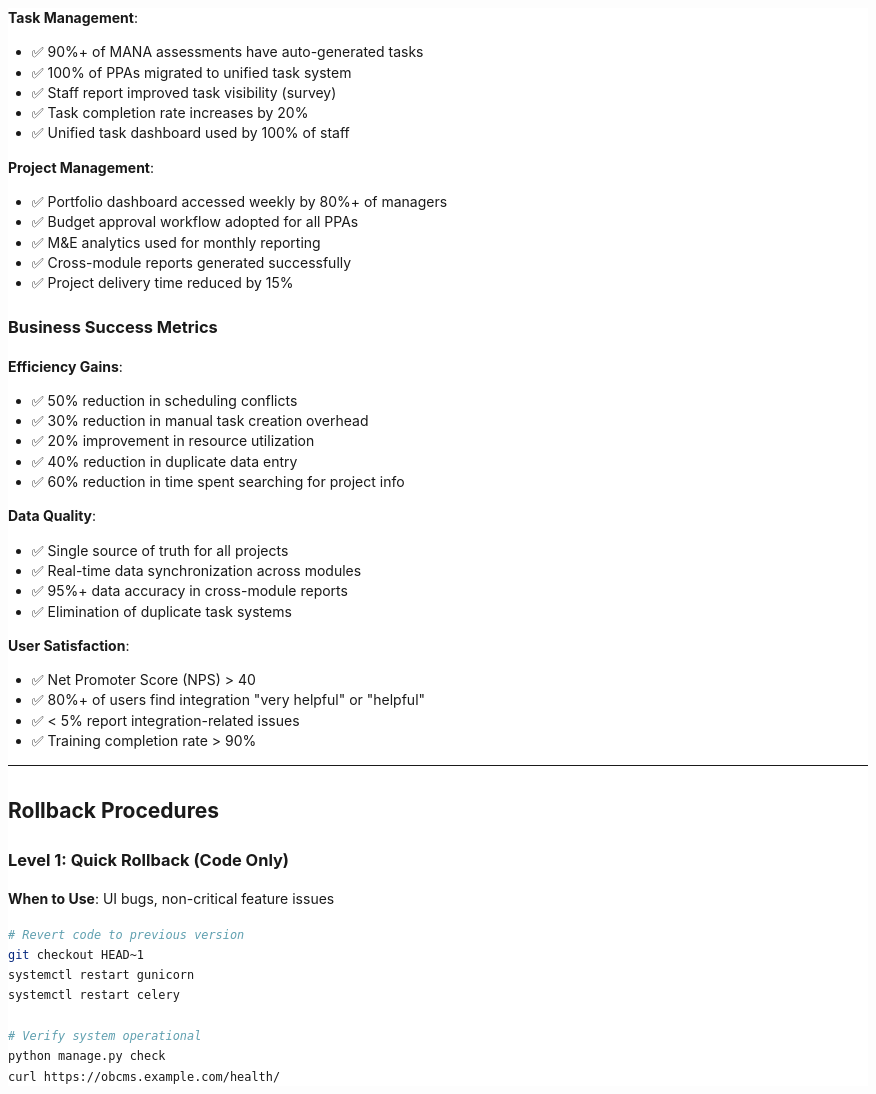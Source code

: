 **Task Management**:
- ✅ 90%+ of MANA assessments have auto-generated tasks
- ✅ 100% of PPAs migrated to unified task system
- ✅ Staff report improved task visibility (survey)
- ✅ Task completion rate increases by 20%
- ✅ Unified task dashboard used by 100% of staff

**Project Management**:
- ✅ Portfolio dashboard accessed weekly by 80%+ of managers
- ✅ Budget approval workflow adopted for all PPAs
- ✅ M&E analytics used for monthly reporting
- ✅ Cross-module reports generated successfully
- ✅ Project delivery time reduced by 15%

### Business Success Metrics

**Efficiency Gains**:
- ✅ 50% reduction in scheduling conflicts
- ✅ 30% reduction in manual task creation overhead
- ✅ 20% improvement in resource utilization
- ✅ 40% reduction in duplicate data entry
- ✅ 60% reduction in time spent searching for project info

**Data Quality**:
- ✅ Single source of truth for all projects
- ✅ Real-time data synchronization across modules
- ✅ 95%+ data accuracy in cross-module reports
- ✅ Elimination of duplicate task systems

**User Satisfaction**:
- ✅ Net Promoter Score (NPS) > 40
- ✅ 80%+ of users find integration "very helpful" or "helpful"
- ✅ < 5% report integration-related issues
- ✅ Training completion rate > 90%

---

## Rollback Procedures

### Level 1: Quick Rollback (Code Only)

**When to Use**: UI bugs, non-critical feature issues

```bash
# Revert code to previous version
git checkout HEAD~1
systemctl restart gunicorn
systemctl restart celery

# Verify system operational
python manage.py check
curl https://obcms.example.com/health/
```
